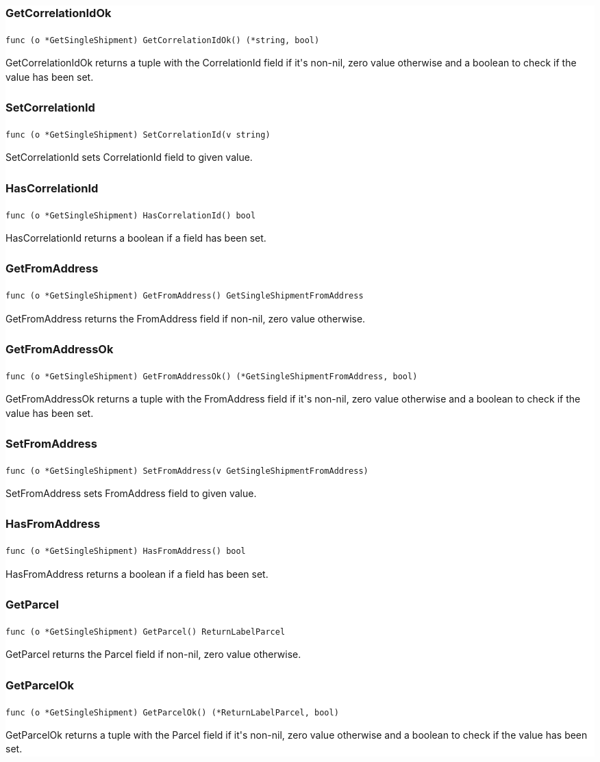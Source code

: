 ### GetCorrelationIdOk

`func (o *GetSingleShipment) GetCorrelationIdOk() (*string, bool)`

GetCorrelationIdOk returns a tuple with the CorrelationId field if it's non-nil, zero value otherwise
and a boolean to check if the value has been set.

### SetCorrelationId

`func (o *GetSingleShipment) SetCorrelationId(v string)`

SetCorrelationId sets CorrelationId field to given value.

### HasCorrelationId

`func (o *GetSingleShipment) HasCorrelationId() bool`

HasCorrelationId returns a boolean if a field has been set.

### GetFromAddress

`func (o *GetSingleShipment) GetFromAddress() GetSingleShipmentFromAddress`

GetFromAddress returns the FromAddress field if non-nil, zero value otherwise.

### GetFromAddressOk

`func (o *GetSingleShipment) GetFromAddressOk() (*GetSingleShipmentFromAddress, bool)`

GetFromAddressOk returns a tuple with the FromAddress field if it's non-nil, zero value otherwise
and a boolean to check if the value has been set.

### SetFromAddress

`func (o *GetSingleShipment) SetFromAddress(v GetSingleShipmentFromAddress)`

SetFromAddress sets FromAddress field to given value.

### HasFromAddress

`func (o *GetSingleShipment) HasFromAddress() bool`

HasFromAddress returns a boolean if a field has been set.

### GetParcel

`func (o *GetSingleShipment) GetParcel() ReturnLabelParcel`

GetParcel returns the Parcel field if non-nil, zero value otherwise.

### GetParcelOk

`func (o *GetSingleShipment) GetParcelOk() (*ReturnLabelParcel, bool)`

GetParcelOk returns a tuple with the Parcel field if it's non-nil, zero value otherwise
and a boolean to check if the value has been set.
